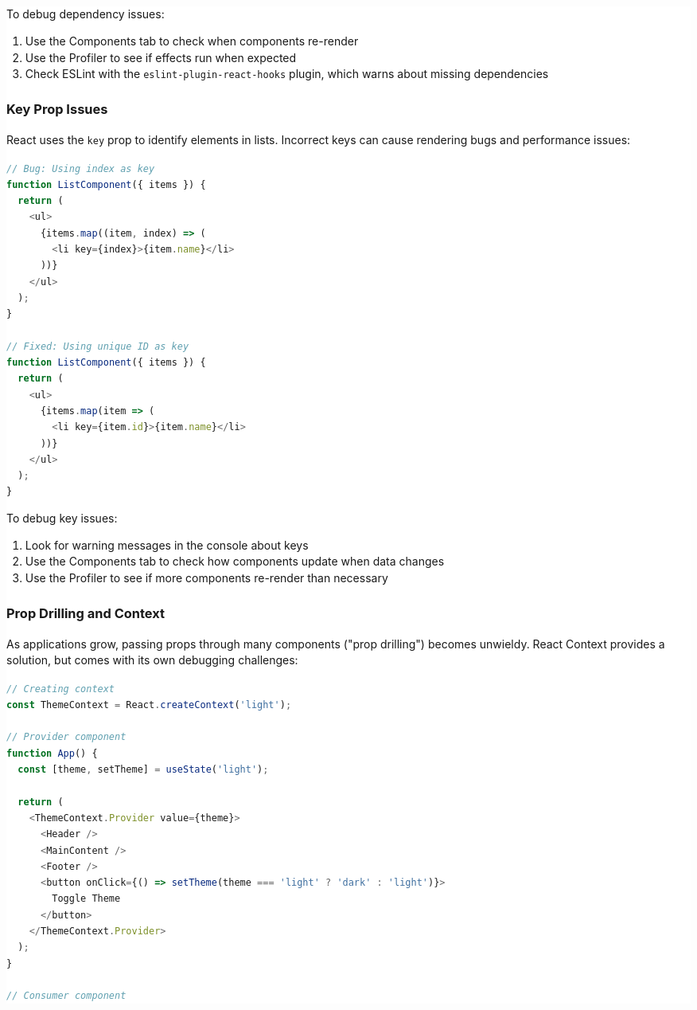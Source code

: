 To debug dependency issues:

1. Use the Components tab to check when components re-render
2. Use the Profiler to see if effects run when expected
3. Check ESLint with the `eslint-plugin-react-hooks` plugin, which warns about missing dependencies

### Key Prop Issues

React uses the `key` prop to identify elements in lists. Incorrect keys can cause rendering bugs and performance issues:

```javascript
// Bug: Using index as key
function ListComponent({ items }) {
  return (
    <ul>
      {items.map((item, index) => (
        <li key={index}>{item.name}</li>
      ))}
    </ul>
  );
}

// Fixed: Using unique ID as key
function ListComponent({ items }) {
  return (
    <ul>
      {items.map(item => (
        <li key={item.id}>{item.name}</li>
      ))}
    </ul>
  );
}
```

To debug key issues:

1. Look for warning messages in the console about keys
2. Use the Components tab to check how components update when data changes
3. Use the Profiler to see if more components re-render than necessary

### Prop Drilling and Context

As applications grow, passing props through many components ("prop drilling") becomes unwieldy. React Context provides a solution, but comes with its own debugging challenges:

```javascript
// Creating context
const ThemeContext = React.createContext('light');

// Provider component
function App() {
  const [theme, setTheme] = useState('light');
  
  return (
    <ThemeContext.Provider value={theme}>
      <Header />
      <MainContent />
      <Footer />
      <button onClick={() => setTheme(theme === 'light' ? 'dark' : 'light')}>
        Toggle Theme
      </button>
    </ThemeContext.Provider>
  );
}

// Consumer component
```
